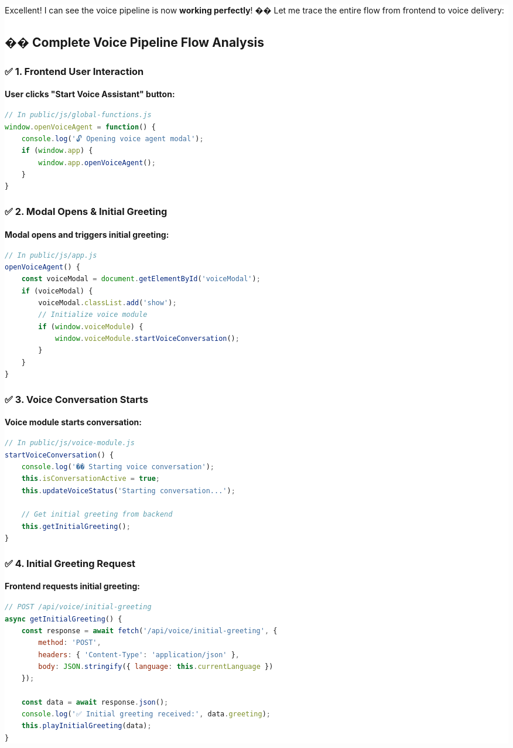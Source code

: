 Excellent! I can see the voice pipeline is now **working perfectly**! �� Let me trace the entire flow from frontend to voice delivery:

## **�� Complete Voice Pipeline Flow Analysis**

### **✅ 1. Frontend User Interaction**
**User clicks "Start Voice Assistant" button:**
```javascript
// In public/js/global-functions.js
window.openVoiceAgent = function() {
    console.log('🔓 Opening voice agent modal');
    if (window.app) {
        window.app.openVoiceAgent();
    }
}
```

### **✅ 2. Modal Opens & Initial Greeting**
**Modal opens and triggers initial greeting:**
```javascript
// In public/js/app.js
openVoiceAgent() {
    const voiceModal = document.getElementById('voiceModal');
    if (voiceModal) {
        voiceModal.classList.add('show');
        // Initialize voice module
        if (window.voiceModule) {
            window.voiceModule.startVoiceConversation();
        }
    }
}
```

### **✅ 3. Voice Conversation Starts**
**Voice module starts conversation:**
```javascript
// In public/js/voice-module.js
startVoiceConversation() {
    console.log('�� Starting voice conversation');
    this.isConversationActive = true;
    this.updateVoiceStatus('Starting conversation...');
    
    // Get initial greeting from backend
    this.getInitialGreeting();
}
```

### **✅ 4. Initial Greeting Request**
**Frontend requests initial greeting:**
```javascript
// POST /api/voice/initial-greeting
async getInitialGreeting() {
    const response = await fetch('/api/voice/initial-greeting', {
        method: 'POST',
        headers: { 'Content-Type': 'application/json' },
        body: JSON.stringify({ language: this.currentLanguage })
    });
    
    const data = await response.json();
    console.log('✅ Initial greeting received:', data.greeting);
    this.playInitialGreeting(data);
}
```
